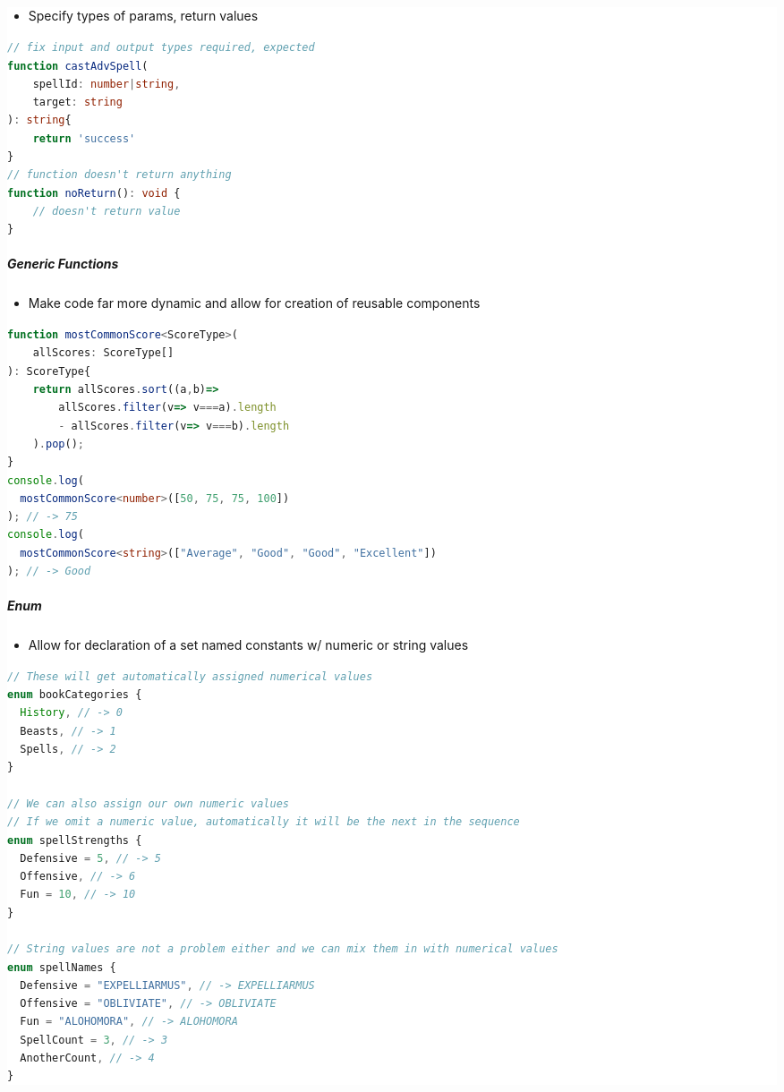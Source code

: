 - Specify types of params, return values
```ts
// fix input and output types required, expected
function castAdvSpell(
    spellId: number|string,
    target: string
): string{
    return 'success'
}
// function doesn't return anything
function noReturn(): void {
    // doesn't return value
}
```
##### Generic Functions
- Make code far more dynamic and allow for creation of reusable components
```ts
function mostCommonScore<ScoreType>(
    allScores: ScoreType[]
): ScoreType{
    return allScores.sort((a,b)=>
        allScores.filter(v=> v===a).length
        - allScores.filter(v=> v===b).length
    ).pop();
}
console.log(
  mostCommonScore<number>([50, 75, 75, 100])
); // -> 75
console.log(
  mostCommonScore<string>(["Average", "Good", "Good", "Excellent"])
); // -> Good
```
##### Enum
- Allow for declaration of a set named constants w/ numeric or string values
```ts
// These will get automatically assigned numerical values
enum bookCategories {
  History, // -> 0
  Beasts, // -> 1
  Spells, // -> 2
}

// We can also assign our own numeric values
// If we omit a numeric value, automatically it will be the next in the sequence
enum spellStrengths {
  Defensive = 5, // -> 5
  Offensive, // -> 6
  Fun = 10, // -> 10
}

// String values are not a problem either and we can mix them in with numerical values
enum spellNames {
  Defensive = "EXPELLIARMUS", // -> EXPELLIARMUS
  Offensive = "OBLIVIATE", // -> OBLIVIATE
  Fun = "ALOHOMORA", // -> ALOHOMORA
  SpellCount = 3, // -> 3
  AnotherCount, // -> 4
}
```
